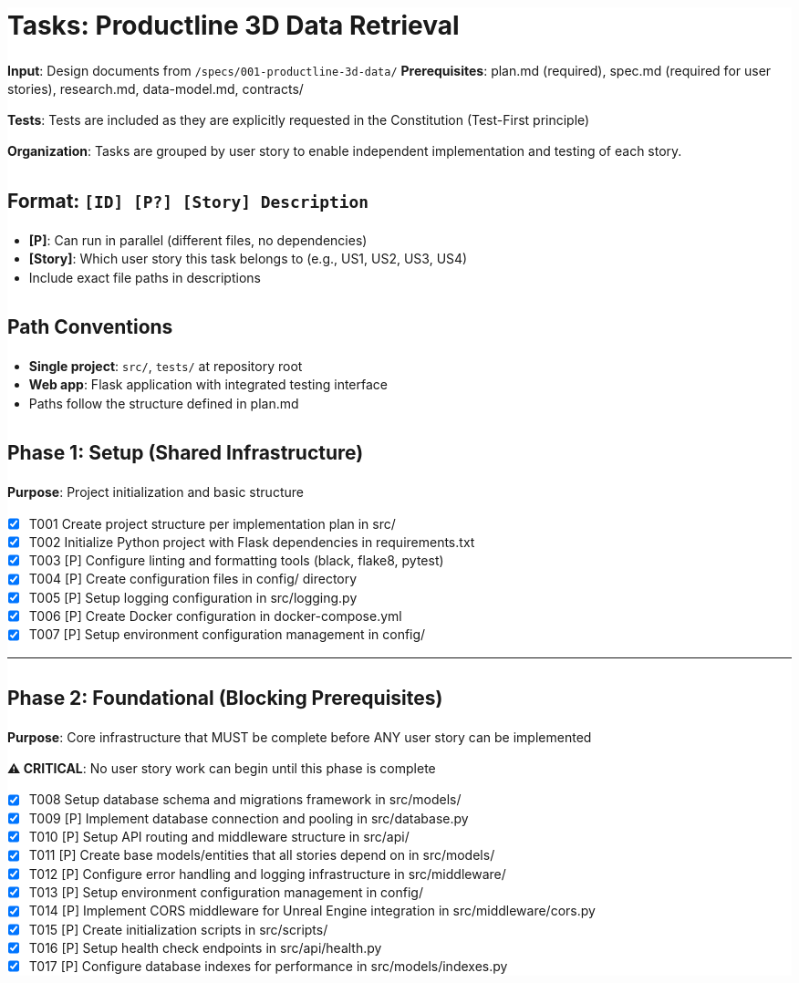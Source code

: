 # Tasks: Productline 3D Data Retrieval

**Input**: Design documents from `/specs/001-productline-3d-data/`
**Prerequisites**: plan.md (required), spec.md (required for user stories), research.md, data-model.md, contracts/

**Tests**: Tests are included as they are explicitly requested in the Constitution (Test-First principle)

**Organization**: Tasks are grouped by user story to enable independent implementation and testing of each story.

## Format: `[ID] [P?] [Story] Description`

- **[P]**: Can run in parallel (different files, no dependencies)
- **[Story]**: Which user story this task belongs to (e.g., US1, US2, US3, US4)
- Include exact file paths in descriptions

## Path Conventions

- **Single project**: `src/`, `tests/` at repository root
- **Web app**: Flask application with integrated testing interface
- Paths follow the structure defined in plan.md

## Phase 1: Setup (Shared Infrastructure)

**Purpose**: Project initialization and basic structure

- [x] T001 Create project structure per implementation plan in src/
- [x] T002 Initialize Python project with Flask dependencies in requirements.txt
- [x] T003 [P] Configure linting and formatting tools (black, flake8, pytest)
- [x] T004 [P] Create configuration files in config/ directory
- [x] T005 [P] Setup logging configuration in src/logging.py
- [x] T006 [P] Create Docker configuration in docker-compose.yml
- [x] T007 [P] Setup environment configuration management in config/

---

## Phase 2: Foundational (Blocking Prerequisites)

**Purpose**: Core infrastructure that MUST be complete before ANY user story can be implemented

**⚠️ CRITICAL**: No user story work can begin until this phase is complete

- [x] T008 Setup database schema and migrations framework in src/models/
- [x] T009 [P] Implement database connection and pooling in src/database.py
- [x] T010 [P] Setup API routing and middleware structure in src/api/
- [x] T011 [P] Create base models/entities that all stories depend on in src/models/
- [x] T012 [P] Configure error handling and logging infrastructure in src/middleware/
- [x] T013 [P] Setup environment configuration management in config/
- [x] T014 [P] Implement CORS middleware for Unreal Engine integration in src/middleware/cors.py
- [x] T015 [P] Create initialization scripts in src/scripts/
- [x] T016 [P] Setup health check endpoints in src/api/health.py
- [x] T017 [P] Configure database indexes for performance in src/models/indexes.py
